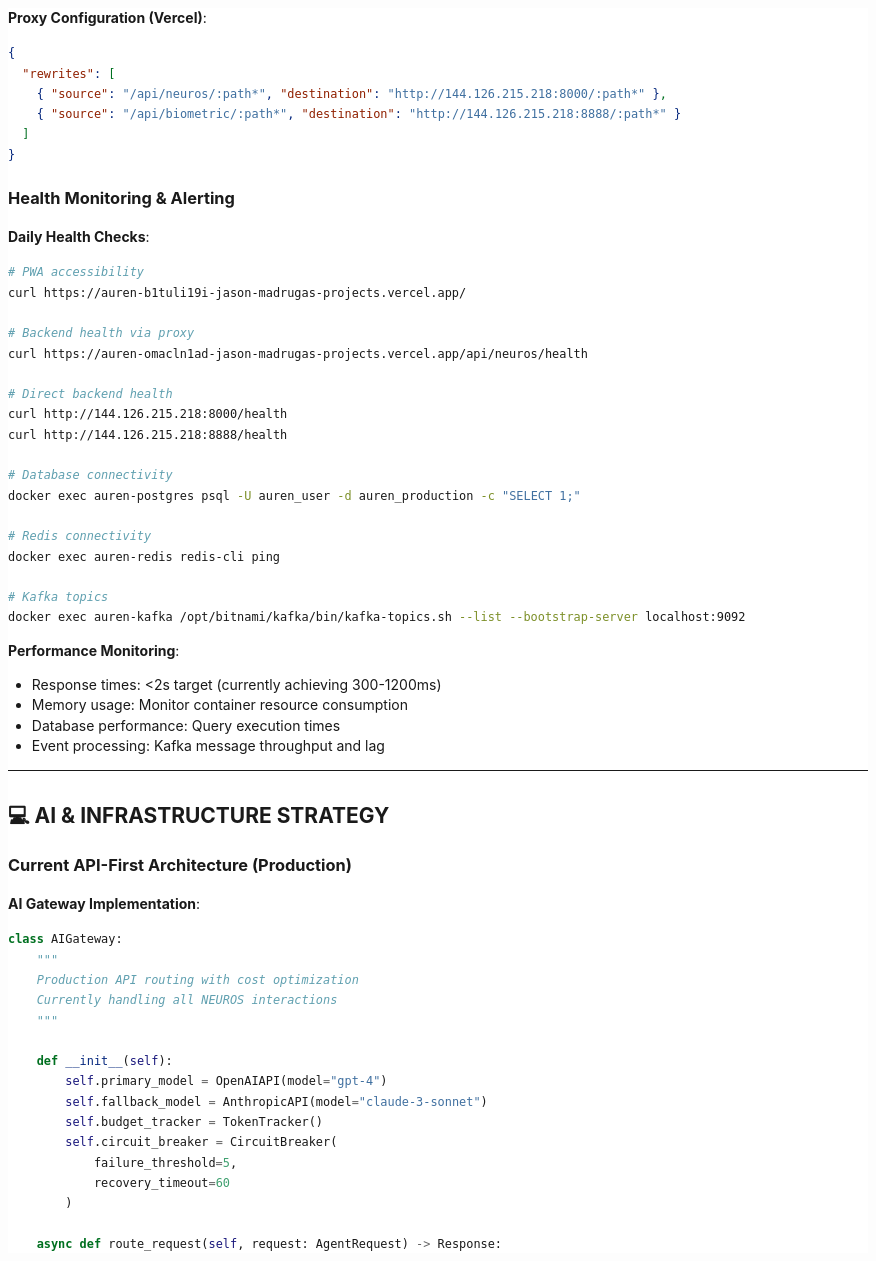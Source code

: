 **Proxy Configuration (Vercel)**:
```json
{
  "rewrites": [
    { "source": "/api/neuros/:path*", "destination": "http://144.126.215.218:8000/:path*" },
    { "source": "/api/biometric/:path*", "destination": "http://144.126.215.218:8888/:path*" }
  ]
}
```

### **Health Monitoring & Alerting**

**Daily Health Checks**:
```bash
# PWA accessibility
curl https://auren-b1tuli19i-jason-madrugas-projects.vercel.app/

# Backend health via proxy
curl https://auren-omacln1ad-jason-madrugas-projects.vercel.app/api/neuros/health

# Direct backend health  
curl http://144.126.215.218:8000/health
curl http://144.126.215.218:8888/health

# Database connectivity
docker exec auren-postgres psql -U auren_user -d auren_production -c "SELECT 1;"

# Redis connectivity
docker exec auren-redis redis-cli ping

# Kafka topics
docker exec auren-kafka /opt/bitnami/kafka/bin/kafka-topics.sh --list --bootstrap-server localhost:9092
```

**Performance Monitoring**:
- Response times: <2s target (currently achieving 300-1200ms)
- Memory usage: Monitor container resource consumption
- Database performance: Query execution times
- Event processing: Kafka message throughput and lag

---

## 💻 **AI & INFRASTRUCTURE STRATEGY**

### **Current API-First Architecture (Production)**

**AI Gateway Implementation**:
```python
class AIGateway:
    """
    Production API routing with cost optimization
    Currently handling all NEUROS interactions
    """
    
    def __init__(self):
        self.primary_model = OpenAIAPI(model="gpt-4")
        self.fallback_model = AnthropicAPI(model="claude-3-sonnet")  
        self.budget_tracker = TokenTracker()
        self.circuit_breaker = CircuitBreaker(
            failure_threshold=5,
            recovery_timeout=60
        )
        
    async def route_request(self, request: AgentRequest) -> Response:
```